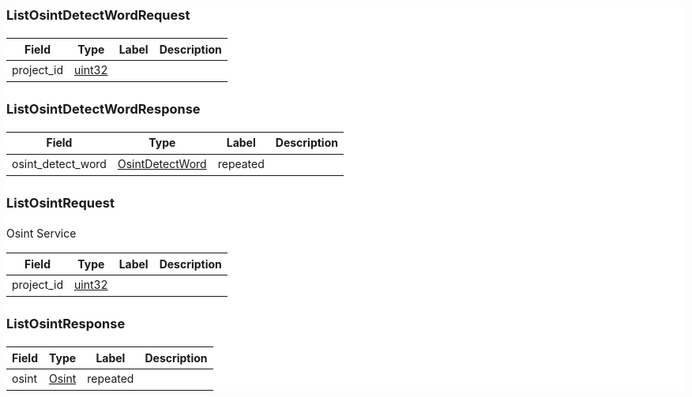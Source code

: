 




<a name="osint.osint.ListOsintDetectWordRequest"></a>

### ListOsintDetectWordRequest



| Field | Type | Label | Description |
| ----- | ---- | ----- | ----------- |
| project_id | [uint32](#uint32) |  |  |






<a name="osint.osint.ListOsintDetectWordResponse"></a>

### ListOsintDetectWordResponse



| Field | Type | Label | Description |
| ----- | ---- | ----- | ----------- |
| osint_detect_word | [OsintDetectWord](#osint.osint.OsintDetectWord) | repeated |  |






<a name="osint.osint.ListOsintRequest"></a>

### ListOsintRequest
Osint Service


| Field | Type | Label | Description |
| ----- | ---- | ----- | ----------- |
| project_id | [uint32](#uint32) |  |  |






<a name="osint.osint.ListOsintResponse"></a>

### ListOsintResponse



| Field | Type | Label | Description |
| ----- | ---- | ----- | ----------- |
| osint | [Osint](#osint.osint.Osint) | repeated |  |






<a name="osint.osint.ListRelOsintDataSourceRequest"></a>
